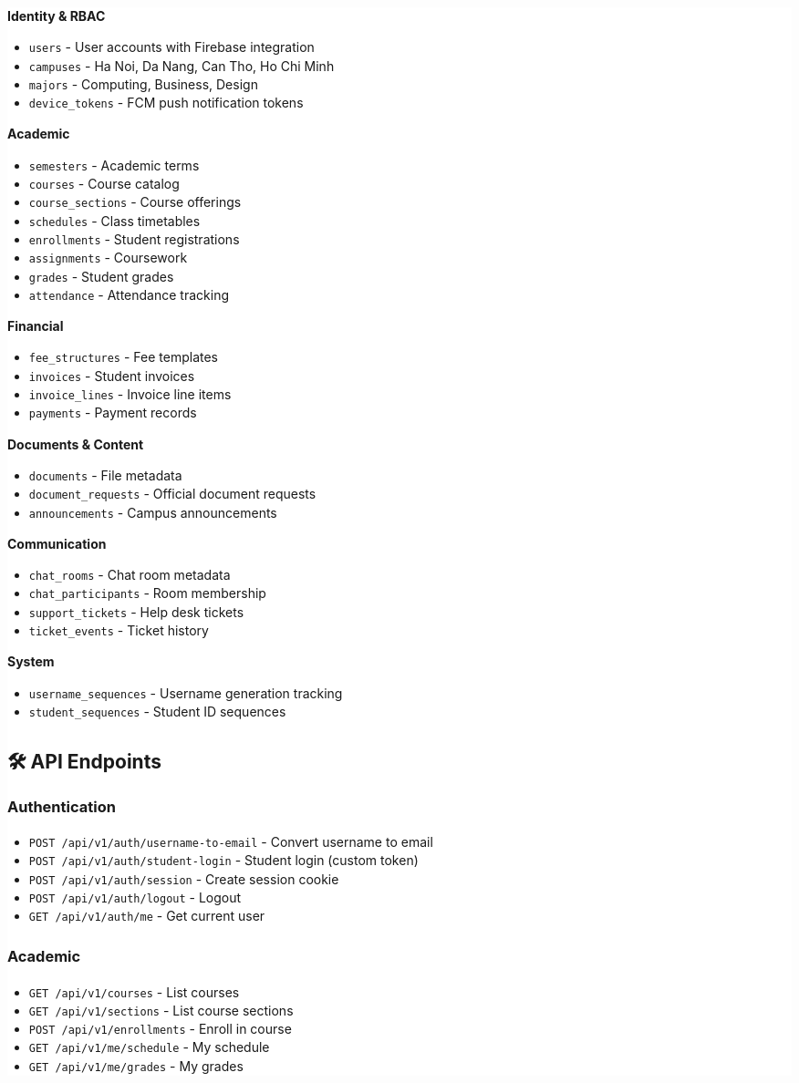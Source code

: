 **Identity & RBAC**

- `users` - User accounts with Firebase integration
- `campuses` - Ha Noi, Da Nang, Can Tho, Ho Chi Minh
- `majors` - Computing, Business, Design
- `device_tokens` - FCM push notification tokens

**Academic**

- `semesters` - Academic terms
- `courses` - Course catalog
- `course_sections` - Course offerings
- `schedules` - Class timetables
- `enrollments` - Student registrations
- `assignments` - Coursework
- `grades` - Student grades
- `attendance` - Attendance tracking

**Financial**

- `fee_structures` - Fee templates
- `invoices` - Student invoices
- `invoice_lines` - Invoice line items
- `payments` - Payment records

**Documents & Content**

- `documents` - File metadata
- `document_requests` - Official document requests
- `announcements` - Campus announcements

**Communication**

- `chat_rooms` - Chat room metadata
- `chat_participants` - Room membership
- `support_tickets` - Help desk tickets
- `ticket_events` - Ticket history

**System**

- `username_sequences` - Username generation tracking
- `student_sequences` - Student ID sequences

## 🛠️ API Endpoints

### Authentication

- `POST /api/v1/auth/username-to-email` - Convert username to email
- `POST /api/v1/auth/student-login` - Student login (custom token)
- `POST /api/v1/auth/session` - Create session cookie
- `POST /api/v1/auth/logout` - Logout
- `GET /api/v1/auth/me` - Get current user

### Academic

- `GET /api/v1/courses` - List courses
- `GET /api/v1/sections` - List course sections
- `POST /api/v1/enrollments` - Enroll in course
- `GET /api/v1/me/schedule` - My schedule
- `GET /api/v1/me/grades` - My grades
